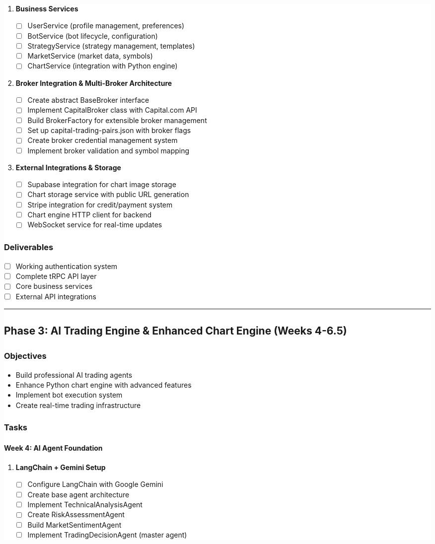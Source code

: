1. **Business Services**

   - [ ] UserService (profile management, preferences)
   - [ ] BotService (bot lifecycle, configuration)
   - [ ] StrategyService (strategy management, templates)
   - [ ] MarketService (market data, symbols)
   - [ ] ChartService (integration with Python engine)

2. **Broker Integration & Multi-Broker Architecture**

   - [ ] Create abstract BaseBroker interface
   - [ ] Implement CapitalBroker class with Capital.com API
   - [ ] Build BrokerFactory for extensible broker management
   - [ ] Set up capital-trading-pairs.json with broker flags
   - [ ] Create broker credential management system
   - [ ] Implement broker validation and symbol mapping

3. **External Integrations & Storage**
   - [ ] Supabase integration for chart image storage
   - [ ] Chart storage service with public URL generation
   - [ ] Stripe integration for credit/payment system
   - [ ] Chart engine HTTP client for backend
   - [ ] WebSocket service for real-time updates

### Deliverables

- [ ] Working authentication system
- [ ] Complete tRPC API layer
- [ ] Core business services
- [ ] External API integrations

---

## Phase 3: AI Trading Engine & Enhanced Chart Engine (Weeks 4-6.5)

### Objectives

- Build professional AI trading agents
- Enhance Python chart engine with advanced features
- Implement bot execution system
- Create real-time trading infrastructure

### Tasks

#### Week 4: AI Agent Foundation

1. **LangChain + Gemini Setup**

   - [ ] Configure LangChain with Google Gemini
   - [ ] Create base agent architecture
   - [ ] Implement TechnicalAnalysisAgent
   - [ ] Create RiskAssessmentAgent
   - [ ] Build MarketSentimentAgent
   - [ ] Implement TradingDecisionAgent (master agent)
